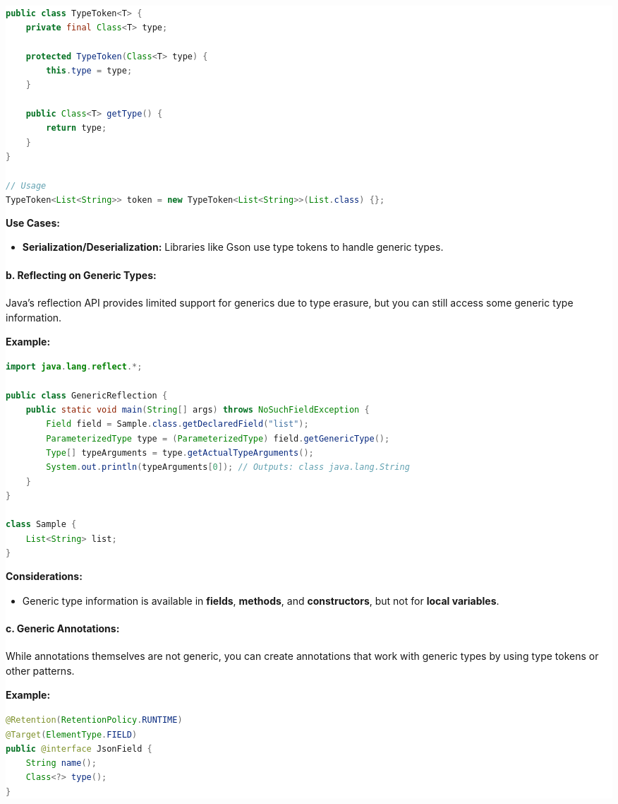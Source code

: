```java
public class TypeToken<T> {
    private final Class<T> type;

    protected TypeToken(Class<T> type) {
        this.type = type;
    }

    public Class<T> getType() {
        return type;
    }
}

// Usage
TypeToken<List<String>> token = new TypeToken<List<String>>(List.class) {};
```

**Use Cases:**
- **Serialization/Deserialization:** Libraries like Gson use type tokens to handle generic types.

#### **b. Reflecting on Generic Types:**
Java’s reflection API provides limited support for generics due to type erasure, but you can still access some generic type information.

**Example:**

```java
import java.lang.reflect.*;

public class GenericReflection {
    public static void main(String[] args) throws NoSuchFieldException {
        Field field = Sample.class.getDeclaredField("list");
        ParameterizedType type = (ParameterizedType) field.getGenericType();
        Type[] typeArguments = type.getActualTypeArguments();
        System.out.println(typeArguments[0]); // Outputs: class java.lang.String
    }
}

class Sample {
    List<String> list;
}
```

**Considerations:**
- Generic type information is available in **fields**, **methods**, and **constructors**, but not for **local variables**.

#### **c. Generic Annotations:**
While annotations themselves are not generic, you can create annotations that work with generic types by using type tokens or other patterns.

**Example:**

```java
@Retention(RetentionPolicy.RUNTIME)
@Target(ElementType.FIELD)
public @interface JsonField {
    String name();
    Class<?> type();
}
```

